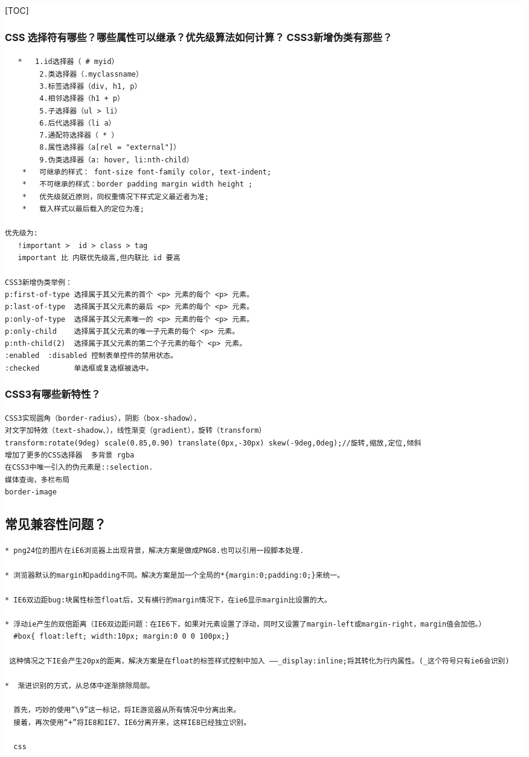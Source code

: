 [TOC]

### CSS 选择符有哪些？哪些属性可以继承？优先级算法如何计算？ CSS3新增伪类有那些？

```
   *   1.id选择器（ # myid）
        2.类选择器（.myclassname）
        3.标签选择器（div, h1, p）
        4.相邻选择器（h1 + p）
        5.子选择器（ul > li）
        6.后代选择器（li a）
        7.通配符选择器（ * ）
        8.属性选择器（a[rel = "external"]）
        9.伪类选择器（a: hover, li:nth-child）
    *   可继承的样式： font-size font-family color, text-indent;
    *   不可继承的样式：border padding margin width height ;
    *   优先级就近原则，同权重情况下样式定义最近者为准;
    *   载入样式以最后载入的定位为准;

优先级为:
   !important >  id > class > tag  
   important 比 内联优先级高,但内联比 id 要高

CSS3新增伪类举例：
p:first-of-type 选择属于其父元素的首个 <p> 元素的每个 <p> 元素。
p:last-of-type  选择属于其父元素的最后 <p> 元素的每个 <p> 元素。
p:only-of-type  选择属于其父元素唯一的 <p> 元素的每个 <p> 元素。
p:only-child    选择属于其父元素的唯一子元素的每个 <p> 元素。
p:nth-child(2)  选择属于其父元素的第二个子元素的每个 <p> 元素。
:enabled  :disabled 控制表单控件的禁用状态。
:checked        单选框或复选框被选中。
```

### CSS3有哪些新特性？

```
CSS3实现圆角（border-radius），阴影（box-shadow），
对文字加特效（text-shadow、），线性渐变（gradient），旋转（transform）
transform:rotate(9deg) scale(0.85,0.90) translate(0px,-30px) skew(-9deg,0deg);//旋转,缩放,定位,倾斜
增加了更多的CSS选择器  多背景 rgba 
在CSS3中唯一引入的伪元素是::selection.
媒体查询，多栏布局
border-image
```

## 常见兼容性问题？

```
* png24位的图片在iE6浏览器上出现背景，解决方案是做成PNG8.也可以引用一段脚本处理.

* 浏览器默认的margin和padding不同。解决方案是加一个全局的*{margin:0;padding:0;}来统一。

* IE6双边距bug:块属性标签float后，又有横行的margin情况下，在ie6显示margin比设置的大。 

* 浮动ie产生的双倍距离（IE6双边距问题：在IE6下，如果对元素设置了浮动，同时又设置了margin-left或margin-right，margin值会加倍。）
  #box{ float:left; width:10px; margin:0 0 0 100px;} 

 这种情况之下IE会产生20px的距离，解决方案是在float的标签样式控制中加入 ——_display:inline;将其转化为行内属性。(_这个符号只有ie6会识别)

*  渐进识别的方式，从总体中逐渐排除局部。 

  首先，巧妙的使用“\9”这一标记，将IE游览器从所有情况中分离出来。 
  接着，再次使用“+”将IE8和IE7、IE6分离开来，这样IE8已经独立识别。

  css
```